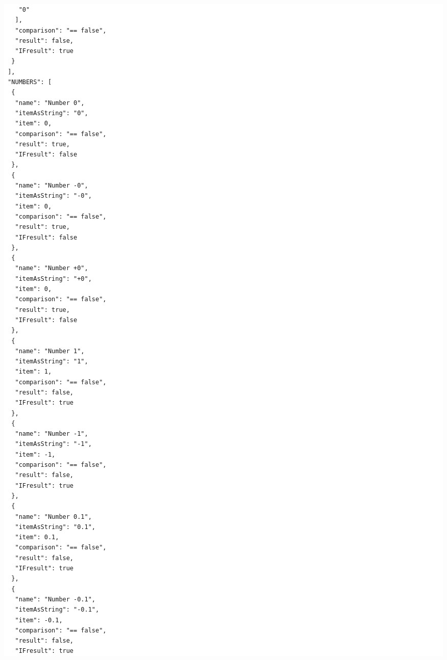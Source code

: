 ```
    "0"
   ],
   "comparison": "== false",
   "result": false,
   "IFresult": true
  }
 ],
 "NUMBERS": [
  {
   "name": "Number 0",
   "itemAsString": "0",
   "item": 0,
   "comparison": "== false",
   "result": true,
   "IFresult": false
  },
  {
   "name": "Number -0",
   "itemAsString": "-0",
   "item": 0,
   "comparison": "== false",
   "result": true,
   "IFresult": false
  },
  {
   "name": "Number +0",
   "itemAsString": "+0",
   "item": 0,
   "comparison": "== false",
   "result": true,
   "IFresult": false
  },
  {
   "name": "Number 1",
   "itemAsString": "1",
   "item": 1,
   "comparison": "== false",
   "result": false,
   "IFresult": true
  },
  {
   "name": "Number -1",
   "itemAsString": "-1",
   "item": -1,
   "comparison": "== false",
   "result": false,
   "IFresult": true
  },
  {
   "name": "Number 0.1",
   "itemAsString": "0.1",
   "item": 0.1,
   "comparison": "== false",
   "result": false,
   "IFresult": true
  },
  {
   "name": "Number -0.1",
   "itemAsString": "-0.1",
   "item": -0.1,
   "comparison": "== false",
   "result": false,
   "IFresult": true
```
